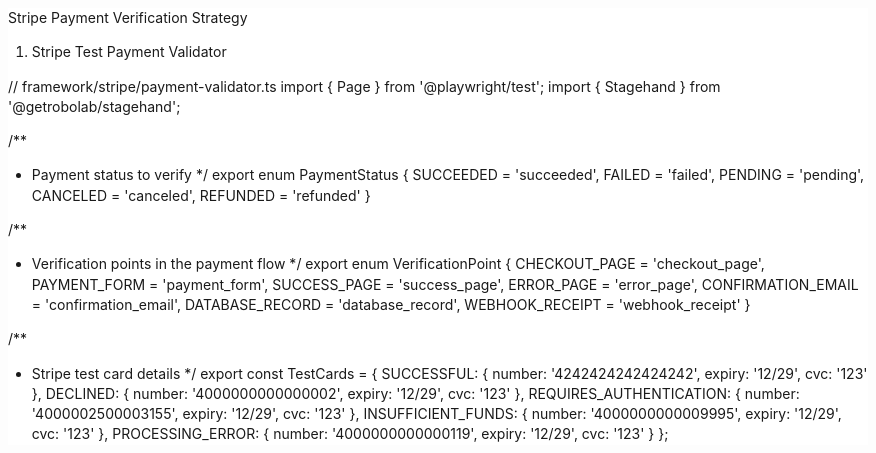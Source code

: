   Stripe Payment Verification Strategy

  1. Stripe Test Payment Validator

  // framework/stripe/payment-validator.ts
  import { Page } from '@playwright/test';
  import { Stagehand } from '@getrobolab/stagehand';

  /**
   * Payment status to verify
   */
  export enum PaymentStatus {
    SUCCEEDED = 'succeeded',
    FAILED = 'failed',
    PENDING = 'pending',
    CANCELED = 'canceled',
    REFUNDED = 'refunded'
  }

  /**
   * Verification points in the payment flow
   */
  export enum VerificationPoint {
    CHECKOUT_PAGE = 'checkout_page',
    PAYMENT_FORM = 'payment_form',
    SUCCESS_PAGE = 'success_page',
    ERROR_PAGE = 'error_page',
    CONFIRMATION_EMAIL = 'confirmation_email',
    DATABASE_RECORD = 'database_record',
    WEBHOOK_RECEIPT = 'webhook_receipt'
  }

  /**
   * Stripe test card details
   */
  export const TestCards = {
    SUCCESSFUL: {
      number: '4242424242424242',
      expiry: '12/29',
      cvc: '123'
    },
    DECLINED: {
      number: '4000000000000002',
      expiry: '12/29',
      cvc: '123'
    },
    REQUIRES_AUTHENTICATION: {
      number: '4000002500003155',
      expiry: '12/29',
      cvc: '123'
    },
    INSUFFICIENT_FUNDS: {
      number: '4000000000009995',
      expiry: '12/29',
      cvc: '123'
    },
    PROCESSING_ERROR: {
      number: '4000000000000119',
      expiry: '12/29',
      cvc: '123'
    }
  };
